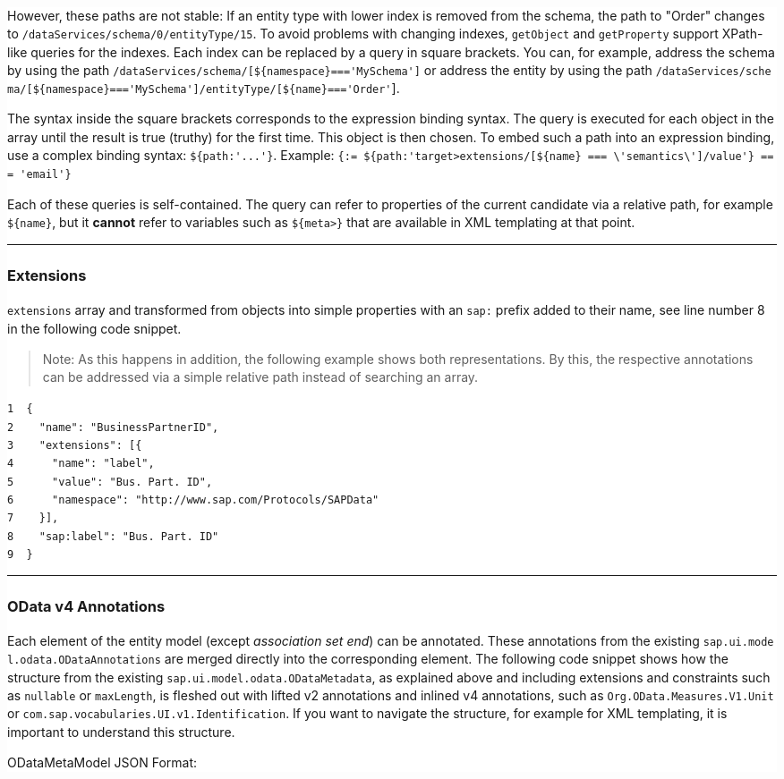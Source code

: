 However, these paths are not stable: If an entity type with lower index is removed from the schema, the path to "Order" changes to `/dataServices/schema/0/entityType/15`. To avoid problems with changing indexes, `getObject` and `getProperty` support XPath-like queries for the indexes. Each index can be replaced by a query in square brackets. You can, for example, address the schema by using the path `/dataServices/schema/[${namespace}==='MySchema']` or address the entity by using the path `/dataServices/schema/[${namespace}==='MySchema']/entityType/[${name}==='Order'`\].

The syntax inside the square brackets corresponds to the expression binding syntax. The query is executed for each object in the array until the result is true \(truthy\) for the first time. This object is then chosen. To embed such a path into an expression binding, use a complex binding syntax: `${path:'...'}`. Example: `{:= ${path:'target>extensions/[${name} === \'semantics\']/value'} === 'email'}`

Each of these queries is self-contained. The query can refer to properties of the current candidate via a relative path, for example `${name}`, but it **cannot** refer to variables such as `${meta>}` that are available in XML templating at that point.

***

### Extensions

`extensions` array and transformed from objects into simple properties with an `sap:` prefix added to their name, see line number 8 in the following code snippet.

> Note:
> As this happens in addition, the following example shows both representations. By this, the respective annotations can be addressed via a simple relative path instead of searching an array.
> 
> 

```
1  {
2    "name": "BusinessPartnerID",
3    "extensions": [{
4      "name": "label",
5      "value": "Bus. Part. ID",
6      "namespace": "http://www.sap.com/Protocols/SAPData"
7    }],
8    "sap:label": "Bus. Part. ID"
9  }
```

***

### OData v4 Annotations

Each element of the entity model \(except *association set end*\) can be annotated. These annotations from the existing `sap.ui.model.odata.ODataAnnotations` are merged directly into the corresponding element. The following code snippet shows how the structure from the existing `sap.ui.model.odata.ODataMetadata`, as explained above and including extensions and constraints such as `nullable` or `maxLength`, is fleshed out with lifted v2 annotations and inlined v4 annotations, such as `Org.OData.Measures.V1.Unit` or `com.sap.vocabularies.UI.v1.Identification`. If you want to navigate the structure, for example for XML templating, it is important to understand this structure.

ODataMetaModel JSON Format:
